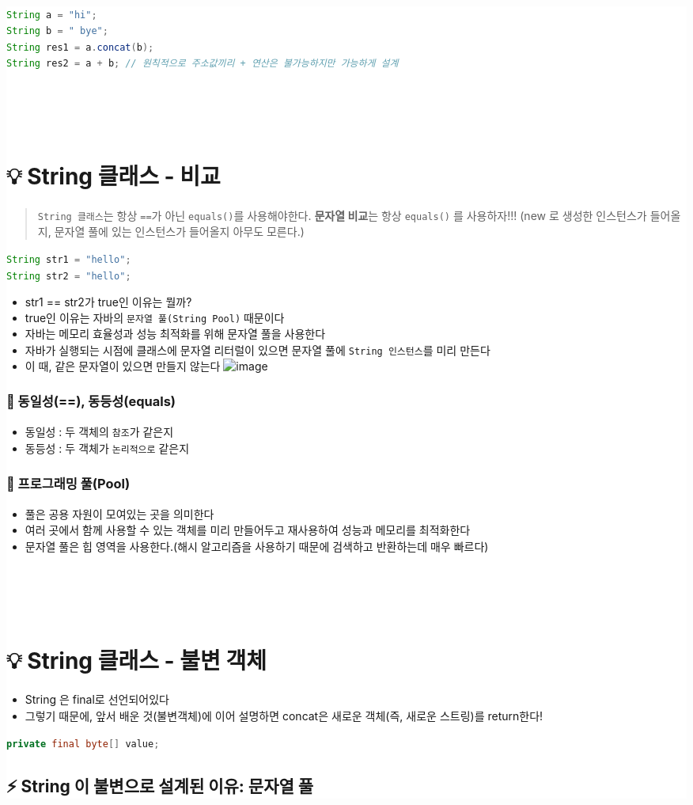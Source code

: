 ```java
String a = "hi";
String b = " bye";
String res1 = a.concat(b);
String res2 = a + b; // 원칙적으로 주소값끼리 + 연산은 불가능하지만 가능하게 설계
```

<br/>

<br/>

<br/>

# 💡 String 클래스 - 비교

> `String 클래스`는 항상 `==`가 아닌 `equals()`를 사용해야한다. **문자열 비교**는 항상 `equals()` 를 사용하자!!! (new 로 생성한 인스턴스가 들어올지, 문자열 풀에 있는 인스턴스가 들어올지 아무도 모른다.)

```java
String str1 = "hello";
String str2 = "hello";
```
- str1 == str2가 true인 이유는 뭘까?
- true인 이유는 자바의 `문자열 풀(String Pool)` 때문이다
- 자바는 메모리 효율성과 성능 최적화를 위해 문자열 풀을 사용한다
- 자바가 실행되는 시점에 클래스에 문자열 리터럴이 있으면 문자열 풀에 `String 인스턴스`를 미리 만든다
- 이 때, 같은 문자열이 있으면 만들지 않는다
  ![image](https://github.com/ngngs/TIL/assets/47618270/f166a471-9f22-457a-88a0-7811d0368a26)

### 🔋 동일성(==), 동등성(equals)
- 동일성 : 두 객체의 `참조`가 같은지
- 동등성 : 두 객체가 `논리적으로` 같은지

### 🔋 프로그래밍 풀(Pool)
- 풀은 공용 자원이 모여있는 곳을 의미한다
- 여러 곳에서 함께 사용할 수 있는 객체를 미리 만들어두고 재사용하여 성능과 메모리를 최적화한다
- 문자열 풀은 힙 영역을 사용한다.(해시 알고리즘을 사용하기 때문에 검색하고 반환하는데 매우 빠르다)

<br/>

<br/>

<br/>

# 💡 String 클래스 - 불변 객체
- String 은 final로 선언되어있다
- 그렇기 때문에, 앞서 배운 것(불변객체)에 이어 설명하면 concat은 새로운 객체(즉, 새로운 스트링)를 return한다!
```java
private final byte[] value;
```

## ⚡️ String 이 불변으로 설계된 이유: 문자열 풀
